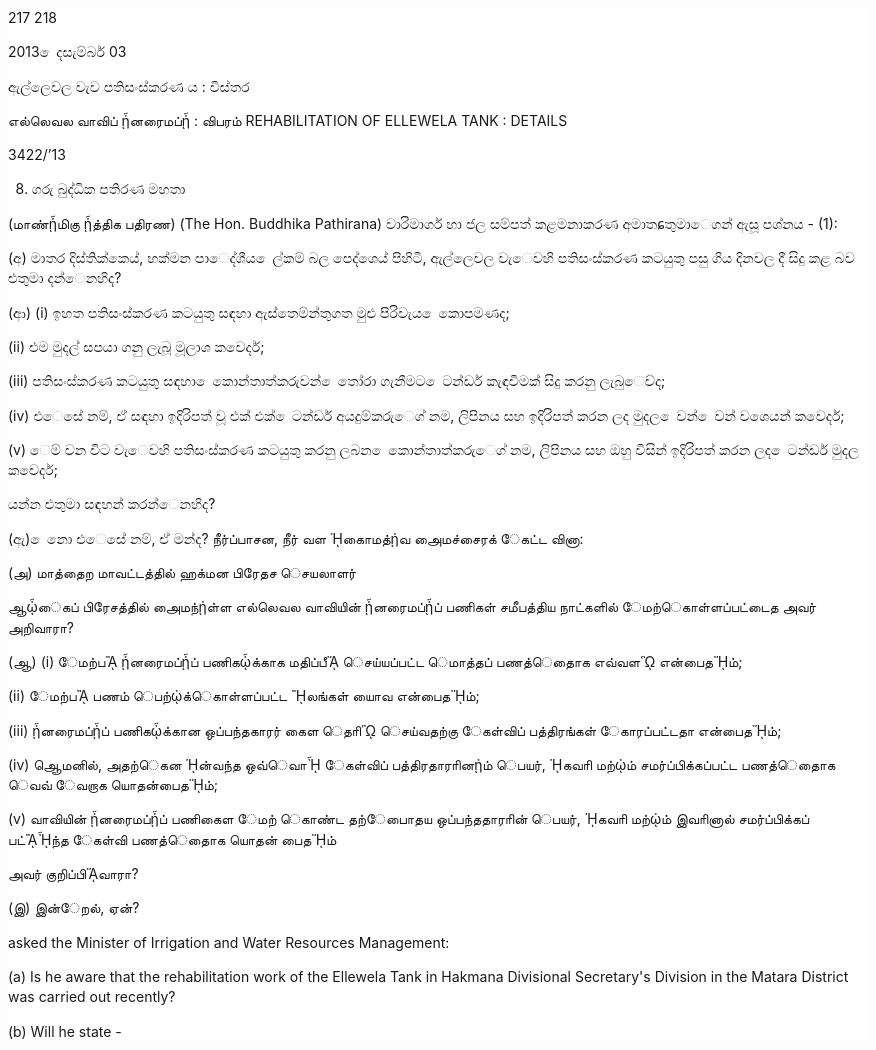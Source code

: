 217 218

2013 ෙදසැම්බර් 03

ඇල්ලෙවල වැව පතිසංස්කරණ ය : විස්තර

எல்லெவல வாவிப் ᾗனரைமப்ᾗ : விபரம் REHABILITATION OF ELLEWELA TANK : DETAILS

3422/’13

8. ගරු බුද්ධික පතිරණ මහතා

(மாண்ᾗமிகு ᾗத்திக பதிரண) (The Hon. Buddhika Pathirana) වාරිමාර්ග හා ජල සම්පත් කළමනාකරණ අමාතɕතුමාෙගන් ඇසූ පශ්නය - (1):

(අ) මාතර දිස්තික්කෙය්, හක්මන පාෙද්ශීය ෙල්කම් බල පෙද්ශෙය් පිහිටි, ඇල්ලෙවල වැෙවහි පතිසංස්කරණ කටයුතු පසු ගිය දිනවල දී සිදු කළ බව එතුමා දන්ෙනහිද?

(ආ) (i) ඉහත පතිසංස්කරණ කටයුතු සඳහා ඇස්තෙම්න්තුගත මුළු පිරිවැය ෙකොපමණද;

(ii) එම මුදල් සපයා ගනු ලැබූ මූලාශ කවෙර්ද;

(iii) පතිසංස්කරණ කටයුතු සඳහා ෙකොන්තාත්කරුවන් ෙතෝරා ගැනීමට ෙටන්ඩර් කැඳවීමක් සිදු කරනු ලැබුෙව්ද;

(iv) එෙසේ නම්, ඒ සඳහා ඉදිරිපත් වූ එක් එක් ෙටන්ඩර් අයදුම්කරුෙග් නම, ලිපිනය සහ ඉදිරිපත් කරන ලද මුදල ෙවන් ෙවන් වශෙයන් කවෙර්ද;

(v) ෙම් වන විට වැෙවහි පතිසංස්කරණ කටයුතු කරනු ලබන ෙකොන්තාත්කරුෙග් නම, ලිපිනය සහ ඔහු විසින් ඉදිරිපත් කරන ලද ෙටන්ඩර් මුදල කවෙර්ද;

යන්න එතුමා සඳහන් කරන්ෙනහිද?

(ඇ) ෙනො එෙසේ නම්, ඒ මන්ද? நீர்ப்பாசன, நீர் வள ᾙகாைமத்ᾐவ அைமச்சைரக் ேகட்ட வினா:

(அ) மாத்தைற மாவட்டத்தில் ஹக்மன பிரேதச ெசயலாளர்

ஆᾦைகப் பிரேசத்தில் அைமந்ᾐள்ள எல்லெவல வாவியின் ᾗனரைமப்ᾗப் பணிகள் சமீபத்திய நாட்களில் ேமற்ெகாள்ளப்பட்டைத அவர் அறிவாரா?

(ஆ) (i) ேமற்பᾊ ᾗனரைமப்ᾗப் பணிகᾦக்காக மதிப்பீᾌ ெசய்யப்பட்ட ெமாத்தப் பணத்ெதாைக எவ்வளᾫ என்பைதᾜம்;

(ii) ேமற்பᾊ பணம் ெபற்ᾠக்ெகாள்ளப்பட்ட ᾚலங்கள் யாைவ என்பைதᾜம்;

(iii) ᾗனரைமப்ᾗப் பணிகᾦக்கான ஒப்பந்தகாரர் கைள ெதாிᾫ ெசய்வதற்கு ேகள்விப் பத்திரங்கள் ேகாரப்பட்டதா என்பைதᾜம்;

(iv) ஆெமனில், அதற்ெகன ᾙன்வந்த ஒவ்ெவாᾞ ேகள்விப் பத்திரதாராினᾐம் ெபயர், ᾙகவாி மற்ᾠம் சமர்ப்பிக்கப்பட்ட பணத்ெதாைக ெவவ் ேவறாக யாெதன்பைதᾜம்;

(v) வாவியின் ᾗனரைமப்ᾗப் பணிகைள ேமற் ெகாண்ட தற்ேபாைதய ஒப்பந்ததாராின் ெபயர், ᾙகவாி மற்ᾠம் இவாினால் சமர்ப்பிக்கப் பட்ᾊᾞந்த ேகள்வி பணத்ெதாைக யாெதன் பைதᾜம்

அவர் குறிப்பிᾌவாரா?

(இ) இன்ேறல், ஏன்?

asked the Minister of Irrigation and Water Resources Management:

(a) Is he aware that the rehabilitation work of the Ellewela Tank in Hakmana Divisional Secretary's Division in the Matara District was carried out recently?

(b) Will he state -

